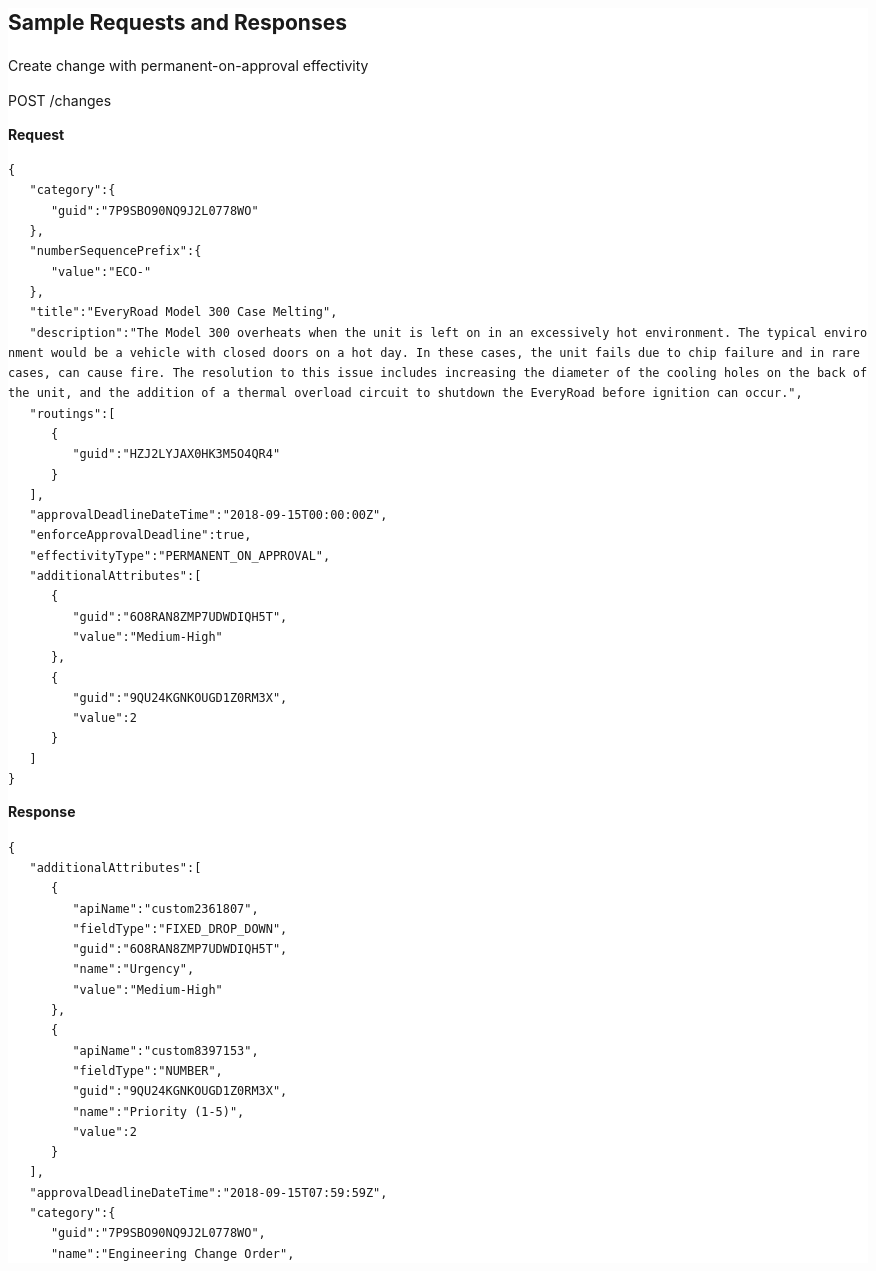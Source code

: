 ## Sample Requests and Responses
Create change with permanent-on-approval effectivity

POST /changes

**Request** 

```
{
   "category":{
      "guid":"7P9SBO90NQ9J2L0778WO"
   },
   "numberSequencePrefix":{
      "value":"ECO-"
   },
   "title":"EveryRoad Model 300 Case Melting",
   "description":"The Model 300 overheats when the unit is left on in an excessively hot environment. The typical environment would be a vehicle with closed doors on a hot day. In these cases, the unit fails due to chip failure and in rare cases, can cause fire. The resolution to this issue includes increasing the diameter of the cooling holes on the back of the unit, and the addition of a thermal overload circuit to shutdown the EveryRoad before ignition can occur.",
   "routings":[
      {
         "guid":"HZJ2LYJAX0HK3M5O4QR4"
      }
   ],
   "approvalDeadlineDateTime":"2018-09-15T00:00:00Z",
   "enforceApprovalDeadline":true,
   "effectivityType":"PERMANENT_ON_APPROVAL",
   "additionalAttributes":[
      {
         "guid":"6O8RAN8ZMP7UDWDIQH5T",
         "value":"Medium-High"
      },
      {
         "guid":"9QU24KGNKOUGD1Z0RM3X",
         "value":2
      }
   ]
}
```
**Response** 

```
{
   "additionalAttributes":[
      {
         "apiName":"custom2361807",
         "fieldType":"FIXED_DROP_DOWN",
         "guid":"6O8RAN8ZMP7UDWDIQH5T",
         "name":"Urgency",
         "value":"Medium-High"
      },
      {
         "apiName":"custom8397153",
         "fieldType":"NUMBER",
         "guid":"9QU24KGNKOUGD1Z0RM3X",
         "name":"Priority (1-5)",
         "value":2
      }
   ],
   "approvalDeadlineDateTime":"2018-09-15T07:59:59Z",
   "category":{
      "guid":"7P9SBO90NQ9J2L0778WO",
      "name":"Engineering Change Order",
```